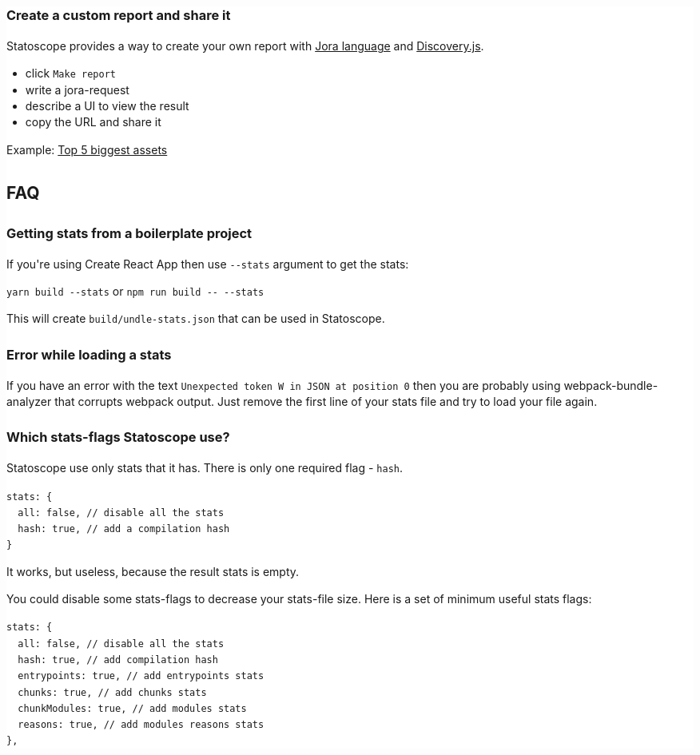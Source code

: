 ### Create a custom report and share it

Statoscope provides a way to create your own report with [Jora language](https://github.com/discoveryjs/jora) and [Discovery.js](https://github.com/discoveryjs/discovery).

- click `Make report`
- write a jora-request
- describe a UI to view the result
- copy the URL and share it

Example: [Top 5 biggest assets](https://statoscope.tech/#report&dzen&title=Top%205%20biggest%20assets&q=Y29tcGlsYXRpb25zLmFzc2V0cy5zb3J0KHNpemUgZGVzYylbOjVd&v=ewogICAgdmlldzogJ2xpc3QnLAogICAgaXRlbTogewogICAgICB2aWV3OiAnYXNzZXQtaXRlbScsCiAgICAgIGRhdGE6IGB7YXNzZXQ6ICR9YAogICAgfQp9)

## FAQ

### Getting stats from a boilerplate project

If you're using Create React App then use `--stats` argument to get the stats:

`yarn build --stats` or `npm run build -- --stats`

This will create `build/undle-stats.json` that can be used in Statoscope.

### Error while loading a stats

If you have an error with the text `Unexpected token W in JSON at position 0` then you are probably using webpack-bundle-analyzer
that corrupts webpack output. Just remove the first line of your stats file and try to load your file again.

### Which stats-flags Statoscope use?

Statoscope use only stats that it has. There is only one required flag - `hash`.

```
stats: {
  all: false, // disable all the stats
  hash: true, // add a compilation hash
}
```

It works, but useless, because the result stats is empty.

You could disable some stats-flags to decrease your stats-file size.
Here is a set of minimum useful stats flags:

```
stats: {
  all: false, // disable all the stats
  hash: true, // add compilation hash
  entrypoints: true, // add entrypoints stats
  chunks: true, // add chunks stats
  chunkModules: true, // add modules stats
  reasons: true, // add modules reasons stats
},
```

